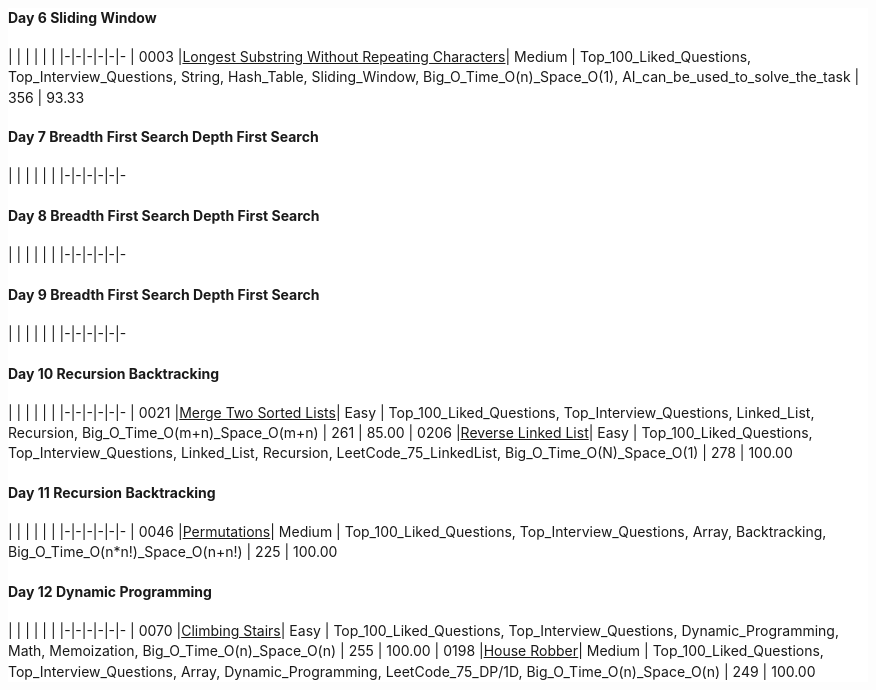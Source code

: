 #### Day 6 Sliding Window

|  |  |  |  |  | 
|-|-|-|-|-|-
| 0003 |[Longest Substring Without Repeating Characters](src/main/elixir/g0001_0100/s0003_longest_substring_without_repeating_characters/Solution.ex)| Medium | Top_100_Liked_Questions, Top_Interview_Questions, String, Hash_Table, Sliding_Window, Big_O_Time_O(n)_Space_O(1), AI_can_be_used_to_solve_the_task | 356 | 93.33

#### Day 7 Breadth First Search Depth First Search

|  |  |  |  |  | 
|-|-|-|-|-|-

#### Day 8 Breadth First Search Depth First Search

|  |  |  |  |  | 
|-|-|-|-|-|-

#### Day 9 Breadth First Search Depth First Search

|  |  |  |  |  | 
|-|-|-|-|-|-

#### Day 10 Recursion Backtracking

|  |  |  |  |  | 
|-|-|-|-|-|-
| 0021 |[Merge Two Sorted Lists](src/main/elixir/g0001_0100/s0021_merge_two_sorted_lists/Solution.ex)| Easy | Top_100_Liked_Questions, Top_Interview_Questions, Linked_List, Recursion, Big_O_Time_O(m+n)_Space_O(m+n) | 261 | 85.00
| 0206 |[Reverse Linked List](src/main/elixir/g0201_0300/s0206_reverse_linked_list/Solution.ex)| Easy | Top_100_Liked_Questions, Top_Interview_Questions, Linked_List, Recursion, LeetCode_75_LinkedList, Big_O_Time_O(N)_Space_O(1) | 278 | 100.00

#### Day 11 Recursion Backtracking

|  |  |  |  |  | 
|-|-|-|-|-|-
| 0046 |[Permutations](src/main/elixir/g0001_0100/s0046_permutations/Solution.ex)| Medium | Top_100_Liked_Questions, Top_Interview_Questions, Array, Backtracking, Big_O_Time_O(n\*n!)_Space_O(n+n!) | 225 | 100.00

#### Day 12 Dynamic Programming

|  |  |  |  |  | 
|-|-|-|-|-|-
| 0070 |[Climbing Stairs](src/main/elixir/g0001_0100/s0070_climbing_stairs/Solution.ex)| Easy | Top_100_Liked_Questions, Top_Interview_Questions, Dynamic_Programming, Math, Memoization, Big_O_Time_O(n)_Space_O(n) | 255 | 100.00
| 0198 |[House Robber](src/main/elixir/g0101_0200/s0198_house_robber/Solution.ex)| Medium | Top_100_Liked_Questions, Top_Interview_Questions, Array, Dynamic_Programming, LeetCode_75_DP/1D, Big_O_Time_O(n)_Space_O(n) | 249 | 100.00
